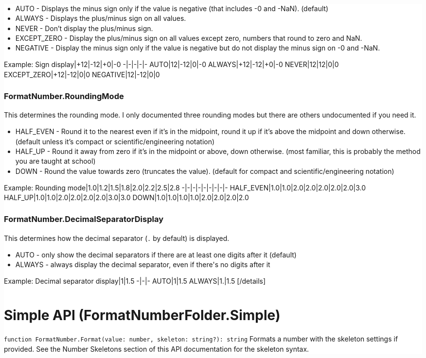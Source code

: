 * AUTO - Displays the minus sign only if the value is negative (that includes -0 and -NaN). (default)
* ALWAYS - Displays the plus/minus sign on all values.
* NEVER - Don’t display the plus/minus sign.
* EXCEPT_ZERO - Display the plus/minus sign on all values except zero, numbers that round to zero and NaN.
* NEGATIVE - Display the minus sign only if the value is negative but do not display the minus sign on -0 and -NaN.

Example:
Sign display|+12|-12|+0|-0
-|-|-|-|-
AUTO|12|-12|0|-0
ALWAYS|+12|-12|+0|-0
NEVER|12|12|0|0
EXCEPT_ZERO|+12|-12|0|0
NEGATIVE|12|-12|0|0

### FormatNumber.RoundingMode
This determines the rounding mode. I only documented three rounding modes but there are others undocumented if you need it.

* HALF_EVEN - Round it to the nearest even if it’s in the midpoint, round it up if it’s above the midpoint and down otherwise. (default unless it’s compact or scientific/engineering notation)
* HALF_UP - Round it away from zero if it’s in the midpoint or above, down otherwise. (most familiar, this is probably the method you are taught at school)
* DOWN - Round the value towards zero (truncates the value). (default for compact and scientific/engineering notation)

Example:
Rounding mode|1.0|1.2|1.5|1.8|2.0|2.2|2.5|2.8
-|-|-|-|-|-|-|-|-
HALF_EVEN|1.0|1.0|2.0|2.0|2.0|2.0|2.0|3.0
HALF_UP|1.0|1.0|2.0|2.0|2.0|2.0|3.0|3.0
DOWN|1.0|1.0|1.0|1.0|2.0|2.0|2.0|2.0

### FormatNumber.DecimalSeparatorDisplay
This determines how the decimal separator (`.` by default) is displayed.

* AUTO - only show the decimal separators if there are at least one digits after it (default)
* ALWAYS - always display the decimal separator, even if there's no digits after it

Example:
Decimal separator display|1|1.5
-|-|-
AUTO|1|1.5
ALWAYS|1.|1.5
[/details]

# Simple API (FormatNumberFolder.Simple)
`function FormatNumber.Format(value: number, skeleton: string?): string`
Formats a number with the skeleton settings if provided.
See the Number Skeletons section of this API documentation for the skeleton syntax.
